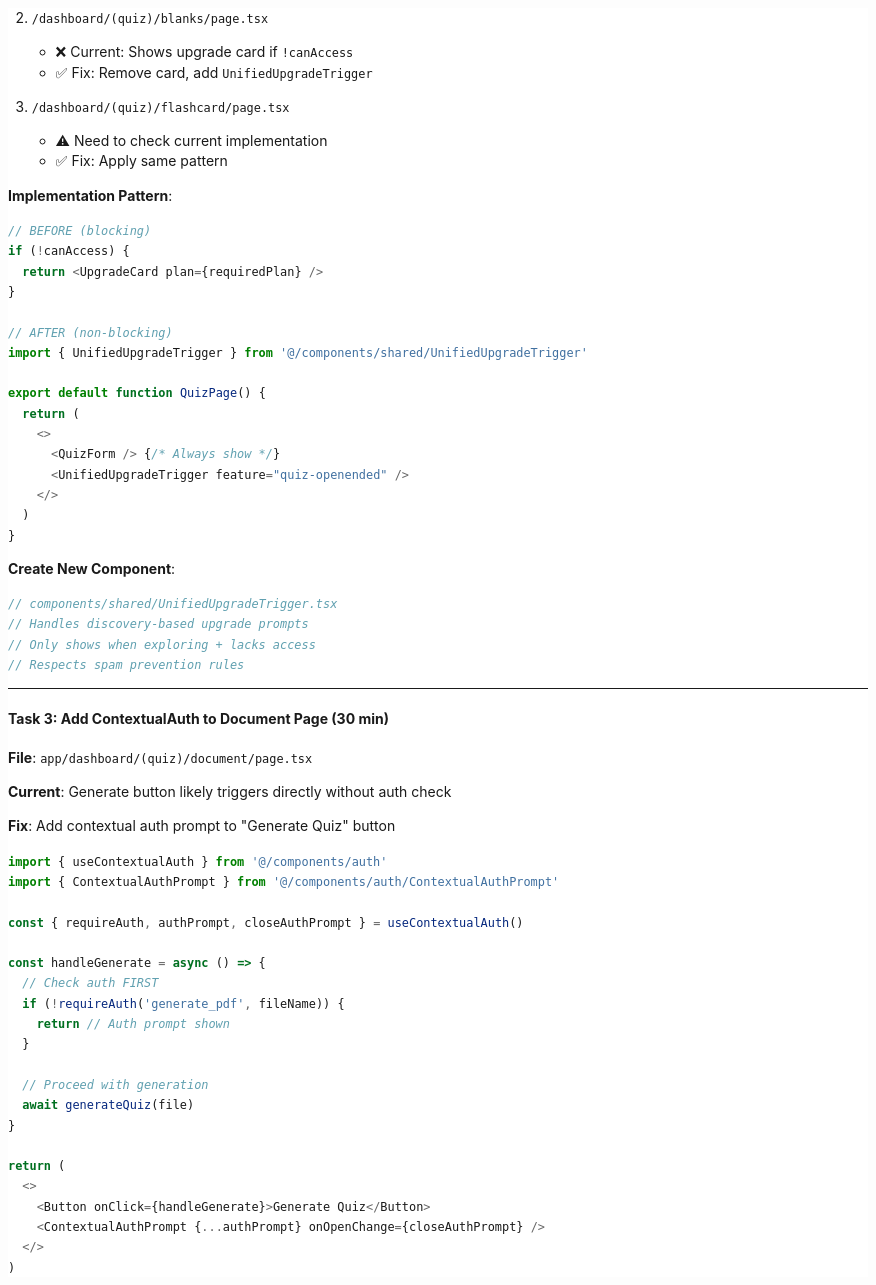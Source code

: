 2. `/dashboard/(quiz)/blanks/page.tsx`
   - ❌ Current: Shows upgrade card if `!canAccess`
   - ✅ Fix: Remove card, add `UnifiedUpgradeTrigger`
   
3. `/dashboard/(quiz)/flashcard/page.tsx`
   - ⚠️ Need to check current implementation
   - ✅ Fix: Apply same pattern

**Implementation Pattern**:
```typescript
// BEFORE (blocking)
if (!canAccess) {
  return <UpgradeCard plan={requiredPlan} />
}

// AFTER (non-blocking)
import { UnifiedUpgradeTrigger } from '@/components/shared/UnifiedUpgradeTrigger'

export default function QuizPage() {
  return (
    <>
      <QuizForm /> {/* Always show */}
      <UnifiedUpgradeTrigger feature="quiz-openended" />
    </>
  )
}
```

**Create New Component**:
```typescript
// components/shared/UnifiedUpgradeTrigger.tsx
// Handles discovery-based upgrade prompts
// Only shows when exploring + lacks access
// Respects spam prevention rules
```

---

#### Task 3: Add ContextualAuth to Document Page (30 min)

**File**: `app/dashboard/(quiz)/document/page.tsx`

**Current**: Generate button likely triggers directly without auth check

**Fix**: Add contextual auth prompt to "Generate Quiz" button

```typescript
import { useContextualAuth } from '@/components/auth'
import { ContextualAuthPrompt } from '@/components/auth/ContextualAuthPrompt'

const { requireAuth, authPrompt, closeAuthPrompt } = useContextualAuth()

const handleGenerate = async () => {
  // Check auth FIRST
  if (!requireAuth('generate_pdf', fileName)) {
    return // Auth prompt shown
  }
  
  // Proceed with generation
  await generateQuiz(file)
}

return (
  <>
    <Button onClick={handleGenerate}>Generate Quiz</Button>
    <ContextualAuthPrompt {...authPrompt} onOpenChange={closeAuthPrompt} />
  </>
)
```